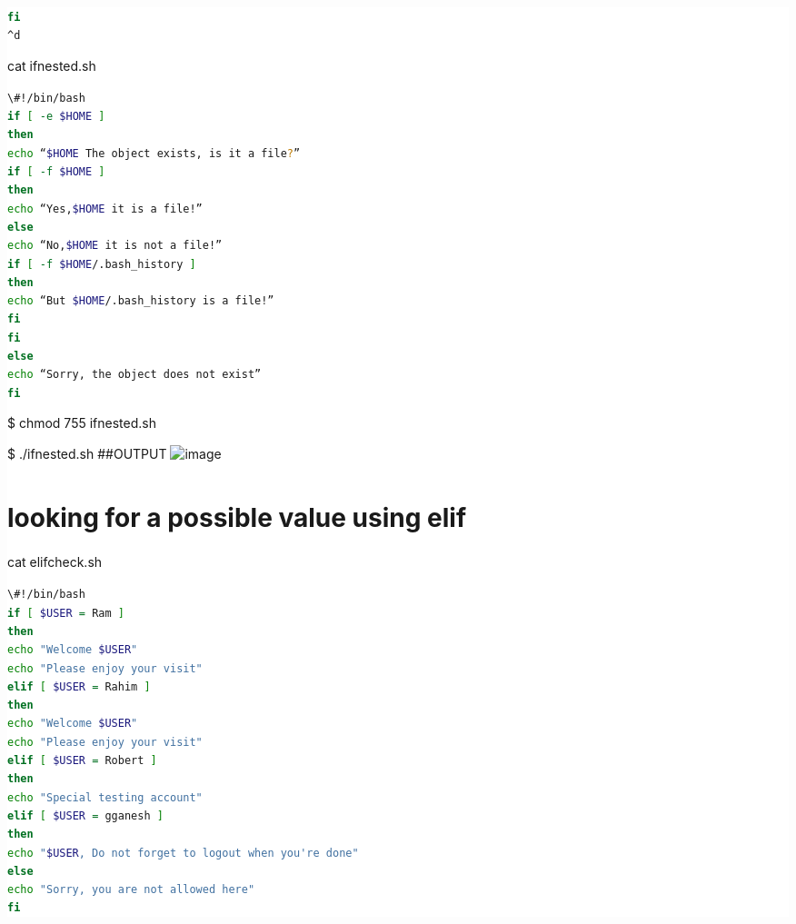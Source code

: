 ```bash
fi
^d
```

cat ifnested.sh 
```bash
\#!/bin/bash
if [ -e $HOME ]
then
echo “$HOME The object exists, is it a file?”
if [ -f $HOME ]
then
echo “Yes,$HOME it is a file!”
else
echo “No,$HOME it is not a file!”
if [ -f $HOME/.bash_history ]
then
echo “But $HOME/.bash_history is a file!”
fi
fi
else
echo “Sorry, the object does not exist”
fi
```

$ chmod 755 ifnested.sh
 
$ ./ifnested.sh 
##OUTPUT
![image](https://github.com/user-attachments/assets/5ad2bb22-0700-4f01-b3e4-2458906f4349)

# looking for a possible value using elif
cat elifcheck.sh 
```bash
\#!/bin/bash
if [ $USER = Ram ]
then
echo "Welcome $USER"
echo "Please enjoy your visit"
elif [ $USER = Rahim ]
then
echo "Welcome $USER"
echo "Please enjoy your visit"
elif [ $USER = Robert ]
then
echo "Special testing account"
elif [ $USER = gganesh ]
then
echo "$USER, Do not forget to logout when you're done"
else
echo "Sorry, you are not allowed here"
fi
```
